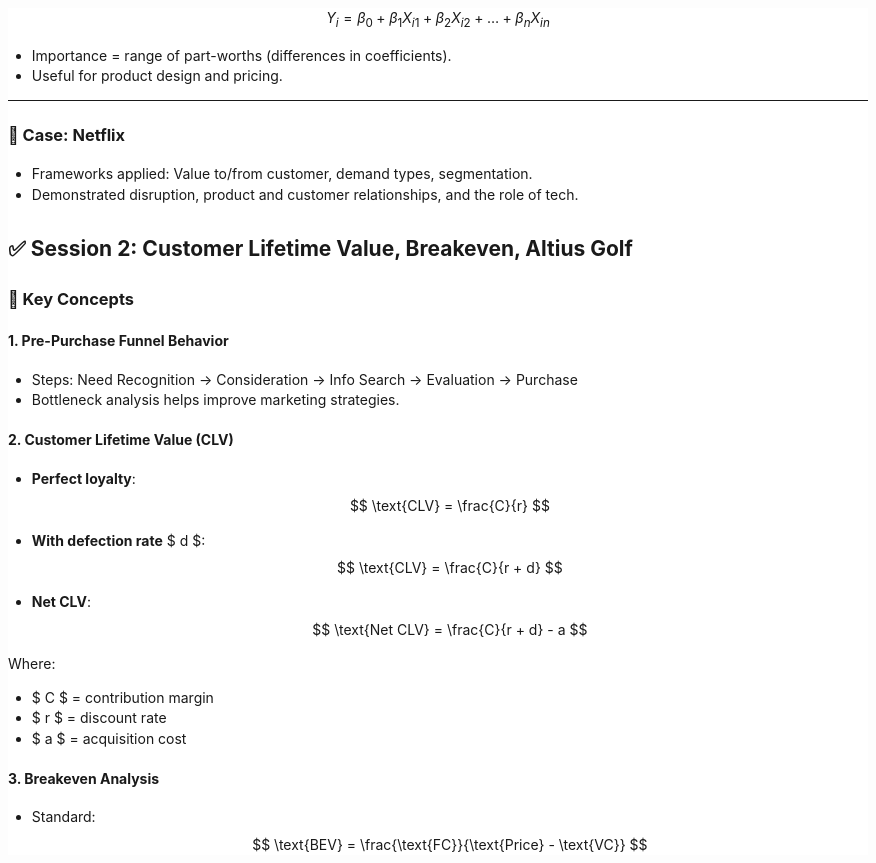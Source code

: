 $$
Y_i = \beta_0 + \beta_1 X_{i1} + \beta_2 X_{i2} + \dots + \beta_n X_{in}
$$

- Importance = range of part-worths (differences in coefficients).
- Useful for product design and pricing.

---

### 🔹 Case: Netflix

- Frameworks applied: Value to/from customer, demand types, segmentation.
- Demonstrated disruption, product and customer relationships, and the role of tech.



## ✅ Session 2: Customer Lifetime Value, Breakeven, Altius Golf

### 🔹 Key Concepts

#### 1. Pre-Purchase Funnel Behavior

- Steps: Need Recognition → Consideration → Info Search → Evaluation → Purchase
- Bottleneck analysis helps improve marketing strategies.

#### 2. Customer Lifetime Value (CLV)

- **Perfect loyalty**:
$$
\text{CLV} = \frac{C}{r}
$$

- **With defection rate** $ d $:
$$
\text{CLV} = \frac{C}{r + d}
$$

- **Net CLV**:
$$
\text{Net CLV} = \frac{C}{r + d} - a
$$

Where:
- $ C $ = contribution margin
- $ r $ = discount rate
- $ a $ = acquisition cost

#### 3. Breakeven Analysis

- Standard:
$$
\text{BEV} = \frac{\text{FC}}{\text{Price} - \text{VC}}
$$
